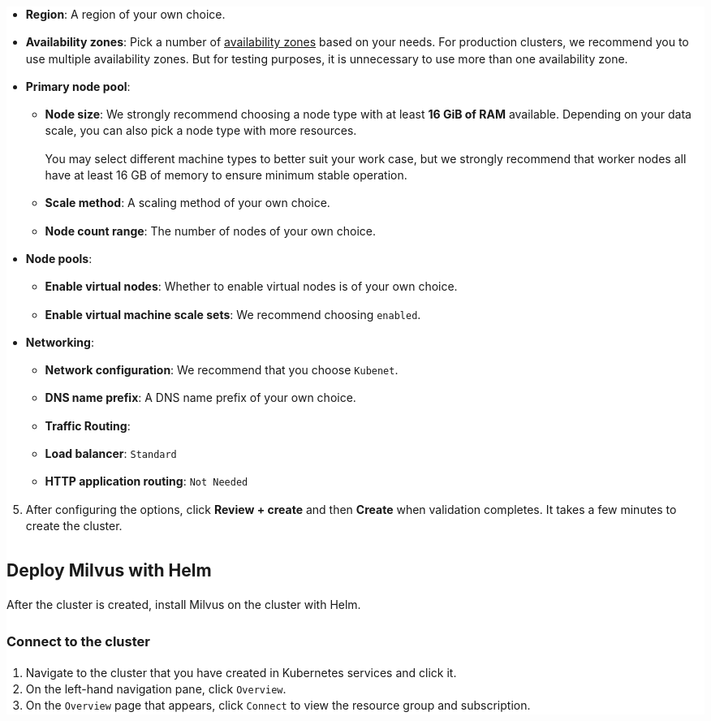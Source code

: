   - **Region**: A region of your own choice. 

  - **Availability zones**: Pick a number of [availability zones](https://docs.microsoft.com/en-us/azure/aks/availability-zones#overview-of-availability-zones-for-aks-clusters) based on your needs. For production clusters, we recommend you to use multiple availability zones. But for testing purposes, it is unnecessary to use more than one availability zone.

- **Primary node pool**:

  - **Node size**: We strongly recommend choosing a node type with at least **16 GiB of RAM** available. Depending on your data scale, you can also pick a node type with more resources.
  
    <div class="alert note">    
    You may select different machine types to better suit your work case, but we strongly recommend that worker nodes all have at least 16 GB of memory to ensure minimum stable operation.
    </div>

  - **Scale method**: A scaling method of your own choice.

  - **Node count range**: The number of nodes of your own choice.

- **Node pools**:

  - **Enable virtual nodes**: Whether to enable virtual nodes is of your own choice.

  - **Enable virtual machine scale sets**: We recommend choosing `enabled`.

- **Networking**:

  - **Network configuration**: We recommend that you choose `Kubenet`.

  - **DNS name prefix**: A DNS name prefix of your own choice.

  - **Traffic Routing**:

  - **Load balancer**: `Standard`

  - **HTTP application routing**: `Not Needed`


5. After configuring the options, click **Review + create** and then **Create** when validation completes. It takes a few minutes to create the cluster. 


## Deploy Milvus with Helm

After the cluster is created, install Milvus on the cluster with Helm.


### Connect to the cluster

1. Navigate to the cluster that you have created in Kubernetes services and click it.
2. On the left-hand navigation pane, click `Overview`.
3. On the `Overview` page that appears, click `Connect` to view the resource group and subscription.